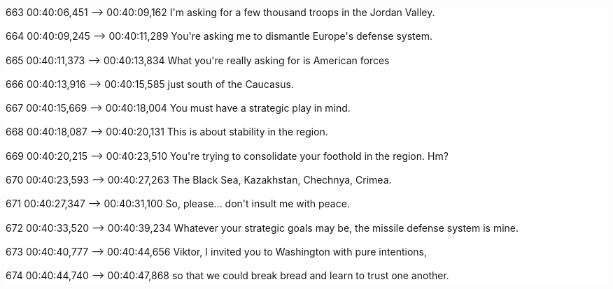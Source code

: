663
00:40:06,451 --> 00:40:09,162
I'm asking for a few thousand troops
in the Jordan Valley.

664
00:40:09,245 --> 00:40:11,289
You're asking me to dismantle
Europe's defense system.

665
00:40:11,373 --> 00:40:13,834
What you're really asking for
is American forces

666
00:40:13,916 --> 00:40:15,585
just south of the Caucasus.

667
00:40:15,669 --> 00:40:18,004
You must have a strategic play in mind.

668
00:40:18,087 --> 00:40:20,131
This is about stability in the region.

669
00:40:20,215 --> 00:40:23,510
You're trying to consolidate
your foothold in the region. Hm?

670
00:40:23,593 --> 00:40:27,263
The Black Sea, Kazakhstan,
Chechnya, Crimea.

671
00:40:27,347 --> 00:40:31,100
So, please...
don't insult me with peace.

672
00:40:33,520 --> 00:40:39,234
Whatever your strategic goals may be,
the missile defense system is mine.

673
00:40:40,777 --> 00:40:44,656
Viktor, I invited you to Washington
with pure intentions,

674
00:40:44,740 --> 00:40:47,868
so that we could break bread
and learn to trust one another.
